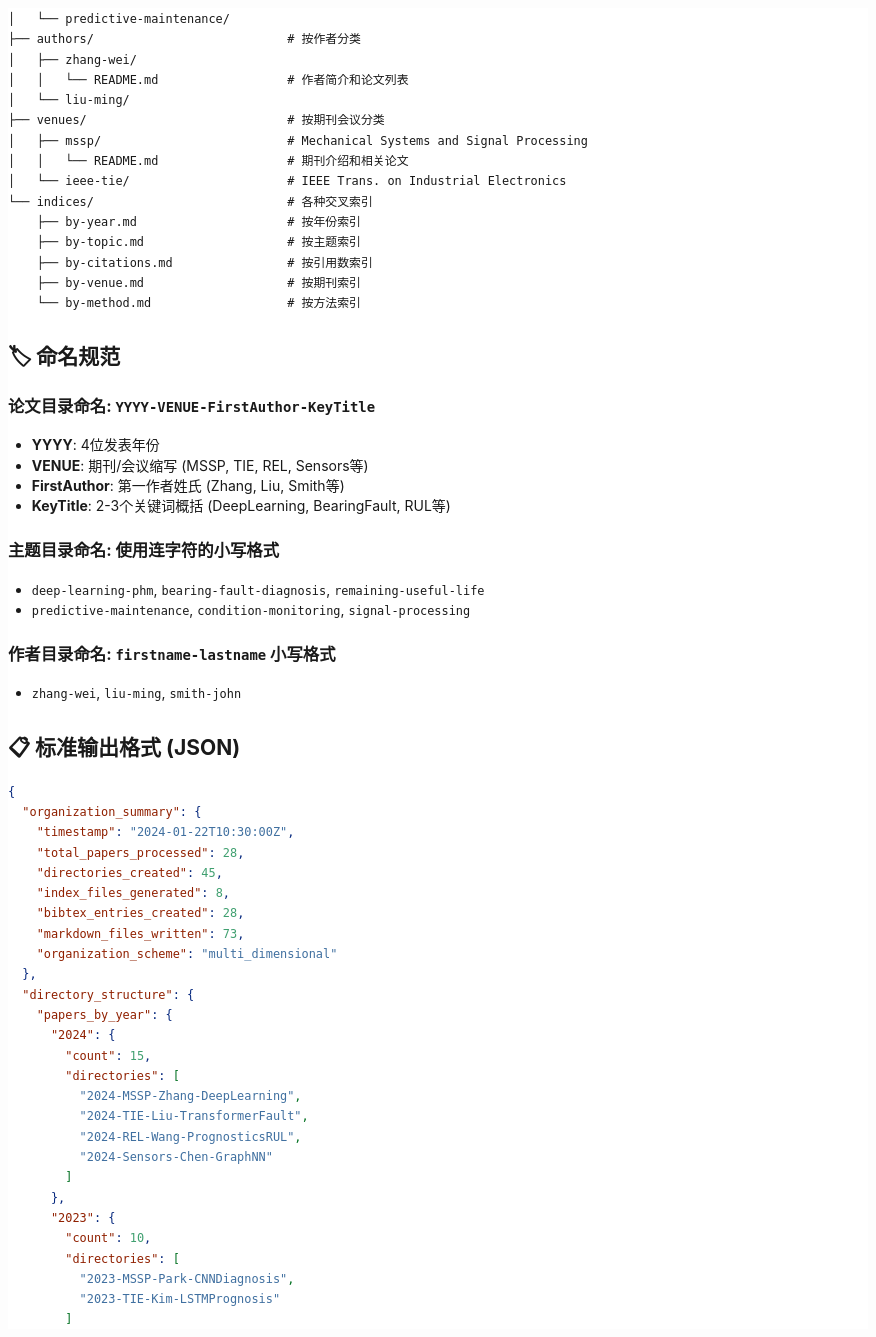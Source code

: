 ```
│   └── predictive-maintenance/
├── authors/                           # 按作者分类
│   ├── zhang-wei/
│   │   └── README.md                  # 作者简介和论文列表
│   └── liu-ming/
├── venues/                            # 按期刊会议分类
│   ├── mssp/                          # Mechanical Systems and Signal Processing
│   │   └── README.md                  # 期刊介绍和相关论文
│   └── ieee-tie/                      # IEEE Trans. on Industrial Electronics
└── indices/                           # 各种交叉索引
    ├── by-year.md                     # 按年份索引
    ├── by-topic.md                    # 按主题索引  
    ├── by-citations.md                # 按引用数索引
    ├── by-venue.md                    # 按期刊索引
    └── by-method.md                   # 按方法索引
```

## 🏷️ 命名规范

### **论文目录命名**: `YYYY-VENUE-FirstAuthor-KeyTitle`
- **YYYY**: 4位发表年份
- **VENUE**: 期刊/会议缩写 (MSSP, TIE, REL, Sensors等)
- **FirstAuthor**: 第一作者姓氏 (Zhang, Liu, Smith等)  
- **KeyTitle**: 2-3个关键词概括 (DeepLearning, BearingFault, RUL等)

### **主题目录命名**: 使用连字符的小写格式
- `deep-learning-phm`, `bearing-fault-diagnosis`, `remaining-useful-life`
- `predictive-maintenance`, `condition-monitoring`, `signal-processing`

### **作者目录命名**: `firstname-lastname` 小写格式
- `zhang-wei`, `liu-ming`, `smith-john`

## 📋 标准输出格式 (JSON)

```json
{
  "organization_summary": {
    "timestamp": "2024-01-22T10:30:00Z",
    "total_papers_processed": 28,
    "directories_created": 45,
    "index_files_generated": 8,
    "bibtex_entries_created": 28,
    "markdown_files_written": 73,
    "organization_scheme": "multi_dimensional"
  },
  "directory_structure": {
    "papers_by_year": {
      "2024": {
        "count": 15,
        "directories": [
          "2024-MSSP-Zhang-DeepLearning",
          "2024-TIE-Liu-TransformerFault",  
          "2024-REL-Wang-PrognosticsRUL",
          "2024-Sensors-Chen-GraphNN"
        ]
      },
      "2023": {
        "count": 10,
        "directories": [
          "2023-MSSP-Park-CNNDiagnosis",
          "2023-TIE-Kim-LSTMPrognosis"
        ]
```